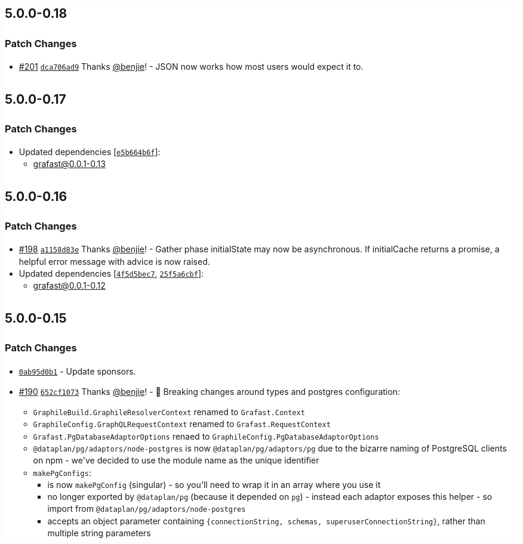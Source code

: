 ## 5.0.0-0.18

### Patch Changes

- [#201](https://github.com/benjie/postgraphile-private/pull/201)
  [`dca706ad9`](https://github.com/benjie/postgraphile-private/commit/dca706ad99b1cd2b98872581b86bd4b22c7fd5f4)
  Thanks [@benjie](https://github.com/benjie)! - JSON now works how most users
  would expect it to.

## 5.0.0-0.17

### Patch Changes

- Updated dependencies [[`e5b664b6f`](undefined)]:
  - grafast@0.0.1-0.13

## 5.0.0-0.16

### Patch Changes

- [#198](https://github.com/benjie/postgraphile-private/pull/198)
  [`a1158d83e`](https://github.com/benjie/postgraphile-private/commit/a1158d83e2d26f7da0182ec2b651f7f1ec202f14)
  Thanks [@benjie](https://github.com/benjie)! - Gather phase initialState may
  now be asynchronous. If initialCache returns a promise, a helpful error
  message with advice is now raised.
- Updated dependencies
  [[`4f5d5bec7`](https://github.com/benjie/postgraphile-private/commit/4f5d5bec72f949b17b39cd07acc848ce7a8bfa36),
  [`25f5a6cbf`](https://github.com/benjie/postgraphile-private/commit/25f5a6cbff6cd5a94ebc4f411f7fa89c209fc383)]:
  - grafast@0.0.1-0.12

## 5.0.0-0.15

### Patch Changes

- [`0ab95d0b1`](undefined) - Update sponsors.

- [#190](https://github.com/benjie/postgraphile-private/pull/190)
  [`652cf1073`](https://github.com/benjie/postgraphile-private/commit/652cf107316ea5832f69c6a55574632187f5c876)
  Thanks [@benjie](https://github.com/benjie)! - 🚨 Breaking changes around
  types and postgres configuration:

  - `GraphileBuild.GraphileResolverContext` renamed to `Grafast.Context`
  - `GraphileConfig.GraphQLRequestContext` renamed to `Grafast.RequestContext`
  - `Grafast.PgDatabaseAdaptorOptions` renaed to
    `GraphileConfig.PgDatabaseAdaptorOptions`
  - `@dataplan/pg/adaptors/node-postgres` is now `@dataplan/pg/adaptors/pg` due
    to the bizarre naming of PostgreSQL clients on npm - we've decided to use
    the module name as the unique identifier
  - `makePgConfigs`:
    - is now `makePgConfig` (singular) - so you'll need to wrap it in an array
      where you use it
    - no longer exported by `@dataplan/pg` (because it depended on `pg`) -
      instead each adaptor exposes this helper - so import from
      `@dataplan/pg/adaptors/node-postgres`
    - accepts an object parameter containing
      `{connectionString, schemas, superuserConnectionString}`, rather than
      multiple string parameters